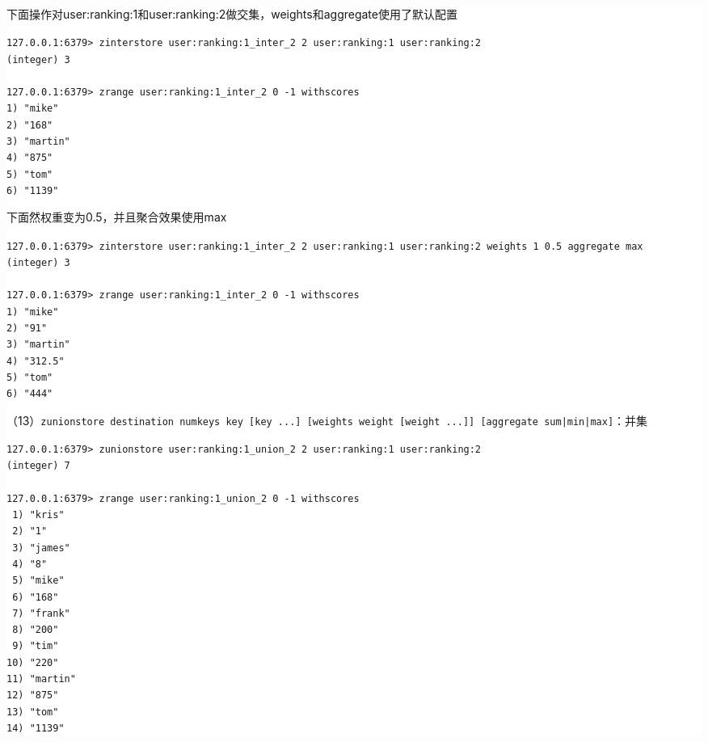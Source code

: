 下面操作对user:ranking:1和user:ranking:2做交集，weights和aggregate使用了默认配置

```shell
127.0.0.1:6379> zinterstore user:ranking:1_inter_2 2 user:ranking:1 user:ranking:2
(integer) 3

127.0.0.1:6379> zrange user:ranking:1_inter_2 0 -1 withscores
1) "mike"
2) "168"
3) "martin"
4) "875"
5) "tom"
6) "1139"
```

下面然权重变为0.5，并且聚合效果使用max

```shell
127.0.0.1:6379> zinterstore user:ranking:1_inter_2 2 user:ranking:1 user:ranking:2 weights 1 0.5 aggregate max
(integer) 3

127.0.0.1:6379> zrange user:ranking:1_inter_2 0 -1 withscores
1) "mike"
2) "91"
3) "martin"
4) "312.5"
5) "tom"
6) "444"
```



（13）`zunionstore destination numkeys key [key ...] [weights weight [weight ...]] [aggregate sum|min|max]`：并集

```shell
127.0.0.1:6379> zunionstore user:ranking:1_union_2 2 user:ranking:1 user:ranking:2
(integer) 7

127.0.0.1:6379> zrange user:ranking:1_union_2 0 -1 withscores
 1) "kris"
 2) "1"
 3) "james"
 4) "8"
 5) "mike"
 6) "168"
 7) "frank"
 8) "200"
 9) "tim"
10) "220"
11) "martin"
12) "875"
13) "tom"
14) "1139"
```
